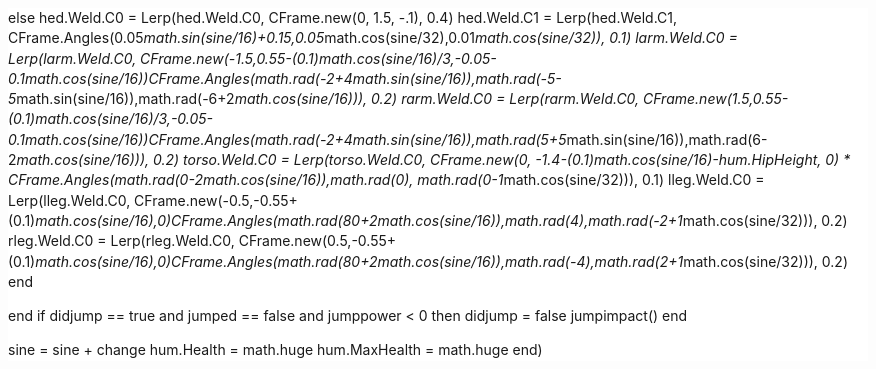 else
hed.Weld.C0 = Lerp(hed.Weld.C0, CFrame.new(0, 1.5, -.1), 0.4)
hed.Weld.C1 = Lerp(hed.Weld.C1, CFrame.Angles(0.05*math.sin(sine/16)+0.15,0.05*math.cos(sine/32),0.01*math.cos(sine/32)), 0.1)
larm.Weld.C0 = Lerp(larm.Weld.C0, CFrame.new(-1.5,0.55-(0.1)*math.cos(sine/16)/3,-0.05-0.1*math.cos(sine/16))*CFrame.Angles(math.rad(-2+4*math.sin(sine/16)),math.rad(-5-5*math.sin(sine/16)),math.rad(-6+2*math.cos(sine/16))), 0.2)
rarm.Weld.C0 = Lerp(rarm.Weld.C0, CFrame.new(1.5,0.55-(0.1)*math.cos(sine/16)/3,-0.05-0.1*math.cos(sine/16))*CFrame.Angles(math.rad(-2+4*math.sin(sine/16)),math.rad(5+5*math.sin(sine/16)),math.rad(6-2*math.cos(sine/16))), 0.2)
torso.Weld.C0 = Lerp(torso.Weld.C0, CFrame.new(0, -1.4-(0.1)*math.cos(sine/16)-hum.HipHeight, 0) * CFrame.Angles(math.rad(0-2*math.cos(sine/16)),math.rad(0), math.rad(0-1*math.cos(sine/32))), 0.1)
lleg.Weld.C0 = Lerp(lleg.Weld.C0, CFrame.new(-0.5,-0.55+(0.1)*math.cos(sine/16),0)*CFrame.Angles(math.rad(80+2*math.cos(sine/16)),math.rad(4),math.rad(-2+1*math.cos(sine/32))), 0.2)
rleg.Weld.C0 = Lerp(rleg.Weld.C0, CFrame.new(0.5,-0.55+(0.1)*math.cos(sine/16),0)*CFrame.Angles(math.rad(80+2*math.cos(sine/16)),math.rad(-4),math.rad(2+1*math.cos(sine/32))), 0.2)
end

end
if didjump == true and jumped == false and jumppower < 0 then
didjump = false
jumpimpact()
end

sine = sine + change
hum.Health = math.huge
hum.MaxHealth = math.huge
end)
